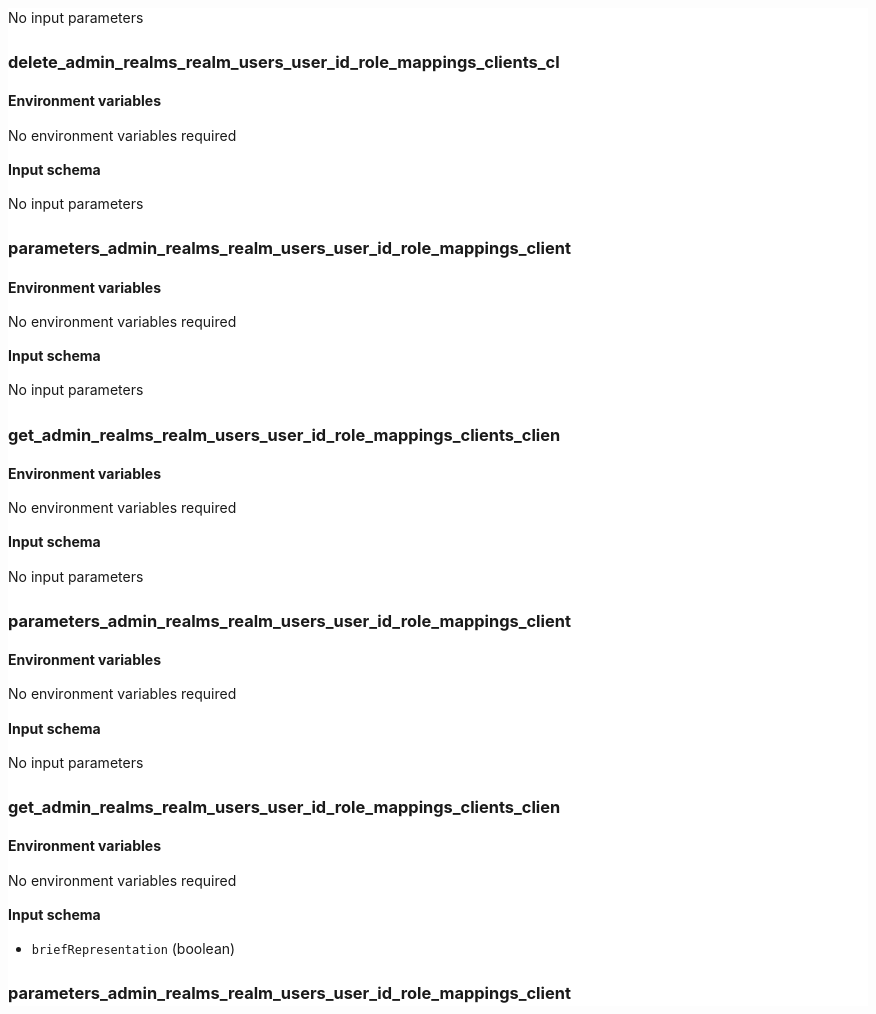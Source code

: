 No input parameters

### delete_admin_realms_realm_users_user_id_role_mappings_clients_cl

**Environment variables**

No environment variables required

**Input schema**

No input parameters

### parameters_admin_realms_realm_users_user_id_role_mappings_client

**Environment variables**

No environment variables required

**Input schema**

No input parameters

### get_admin_realms_realm_users_user_id_role_mappings_clients_clien

**Environment variables**

No environment variables required

**Input schema**

No input parameters

### parameters_admin_realms_realm_users_user_id_role_mappings_client

**Environment variables**

No environment variables required

**Input schema**

No input parameters

### get_admin_realms_realm_users_user_id_role_mappings_clients_clien

**Environment variables**

No environment variables required

**Input schema**

- `briefRepresentation` (boolean)

### parameters_admin_realms_realm_users_user_id_role_mappings_client
